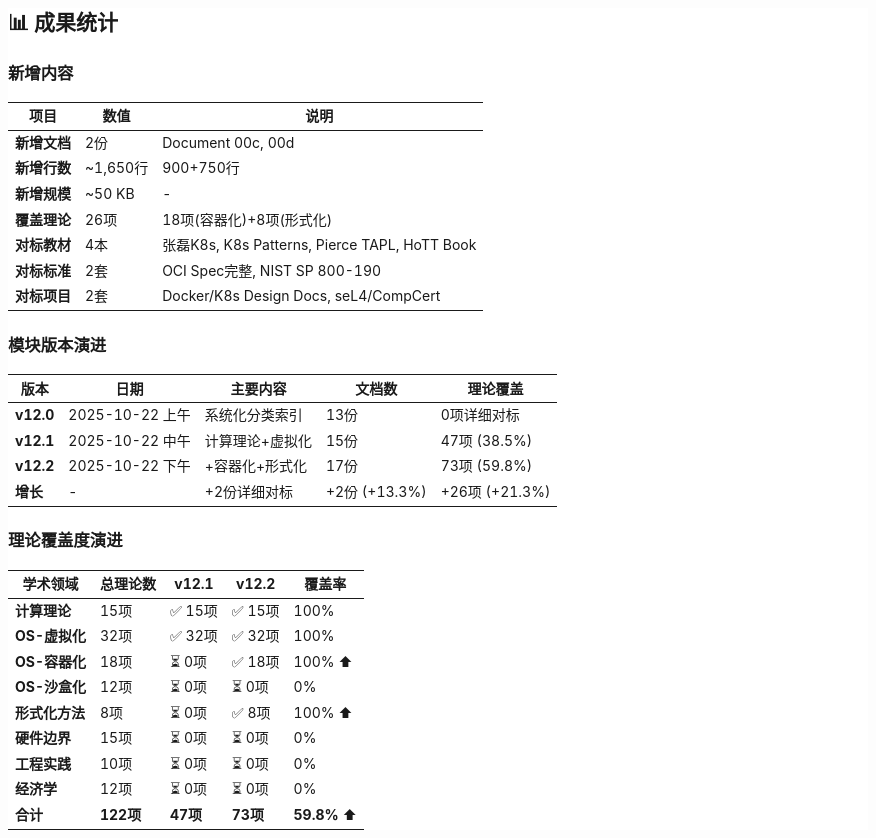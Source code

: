 
## 📊 成果统计

### 新增内容

| 项目 | 数值 | 说明 |
|------|------|------|
| **新增文档** | 2份 | Document 00c, 00d |
| **新增行数** | ~1,650行 | 900+750行 |
| **新增规模** | ~50 KB | - |
| **覆盖理论** | 26项 | 18项(容器化)+8项(形式化) |
| **对标教材** | 4本 | 张磊K8s, K8s Patterns, Pierce TAPL, HoTT Book |
| **对标标准** | 2套 | OCI Spec完整, NIST SP 800-190 |
| **对标项目** | 2套 | Docker/K8s Design Docs, seL4/CompCert |

### 模块版本演进

| 版本 | 日期 | 主要内容 | 文档数 | 理论覆盖 |
|------|------|---------|-------|---------|
| **v12.0** | 2025-10-22 上午 | 系统化分类索引 | 13份 | 0项详细对标 |
| **v12.1** | 2025-10-22 中午 | 计算理论+虚拟化 | 15份 | 47项 (38.5%) |
| **v12.2** | 2025-10-22 下午 | +容器化+形式化 | 17份 | 73项 (59.8%) |
| **增长** | - | +2份详细对标 | +2份 (+13.3%) | +26项 (+21.3%) |

### 理论覆盖度演进

| 学术领域 | 总理论数 | v12.1 | v12.2 | 覆盖率 |
|---------|---------|-------|-------|--------|
| **计算理论** | 15项 | ✅ 15项 | ✅ 15项 | 100% |
| **OS-虚拟化** | 32项 | ✅ 32项 | ✅ 32项 | 100% |
| **OS-容器化** | 18项 | ⏳ 0项 | ✅ 18项 | 100% ⬆️ |
| **OS-沙盒化** | 12项 | ⏳ 0项 | ⏳ 0项 | 0% |
| **形式化方法** | 8项 | ⏳ 0项 | ✅ 8项 | 100% ⬆️ |
| **硬件边界** | 15项 | ⏳ 0项 | ⏳ 0项 | 0% |
| **工程实践** | 10项 | ⏳ 0项 | ⏳ 0项 | 0% |
| **经济学** | 12项 | ⏳ 0项 | ⏳ 0项 | 0% |
| **合计** | **122项** | **47项** | **73项** | **59.8%** ⬆️ |
